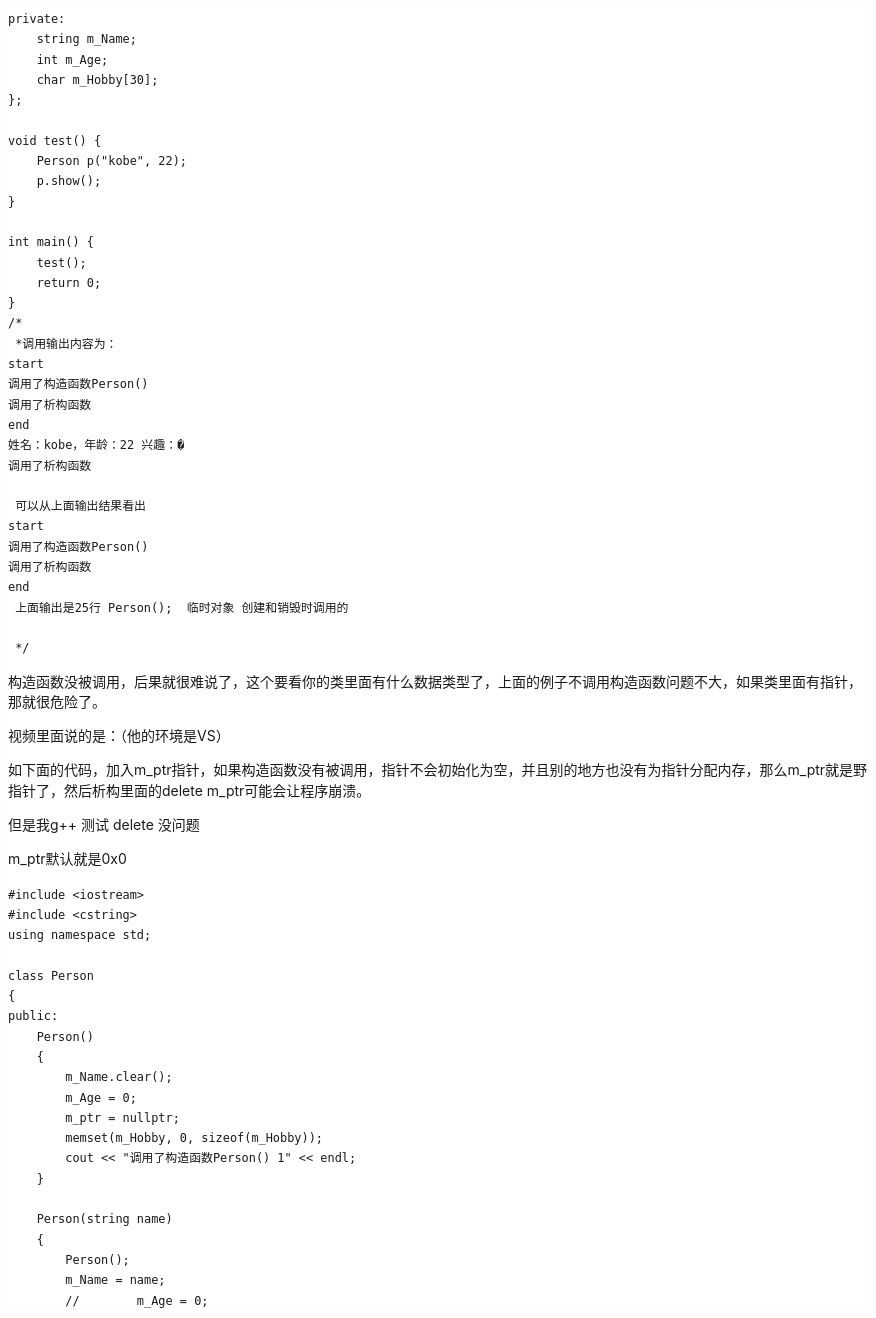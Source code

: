 ```
private:
    string m_Name;
    int m_Age;
    char m_Hobby[30];
};

void test() {
    Person p("kobe", 22);
    p.show();
}

int main() {
    test();
    return 0;
}
/*
 *调用输出内容为：
start
调用了构造函数Person()
调用了析构函数
end
姓名：kobe，年龄：22 兴趣：�
调用了析构函数

 可以从上面输出结果看出
start
调用了构造函数Person()
调用了析构函数
end
 上面输出是25行 Person();  临时对象 创建和销毁时调用的

 */
```

构造函数没被调用，后果就很难说了，这个要看你的类里面有什么数据类型了，上面的例子不调用构造函数问题不大，如果类里面有指针，那就很危险了。

视频里面说的是：（他的环境是VS）

如下面的代码，加入m_ptr指针，如果构造函数没有被调用，指针不会初始化为空，并且别的地方也没有为指针分配内存，那么m_ptr就是野指针了，然后析构里面的delete m_ptr可能会让程序崩溃。

但是我g++ 测试 delete 没问题 

m_ptr默认就是0x0

```
#include <iostream>
#include <cstring>
using namespace std;

class Person
{
public:
    Person()
    {
        m_Name.clear();
        m_Age = 0;
        m_ptr = nullptr;
        memset(m_Hobby, 0, sizeof(m_Hobby));
        cout << "调用了构造函数Person() 1" << endl;
    }

    Person(string name)
    {
        Person();
        m_Name = name;
        //        m_Age = 0;
```